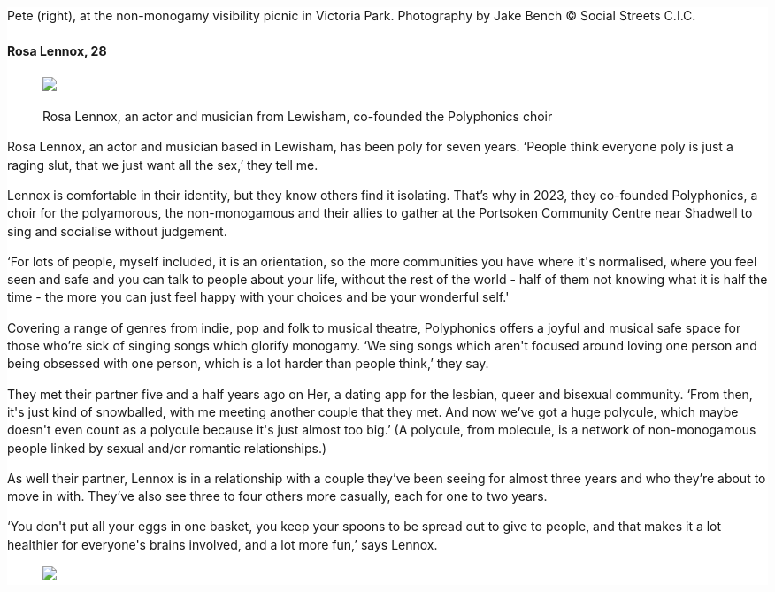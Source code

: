 <figcaption>

Pete (right), at the non-monogamy visibility picnic in Victoria Park. Photography by Jake Bench © Social Streets C.I.C.

</figcaption>

</figure>

#### Rosa Lennox, 28

<figure>

![](/images/rosa-lennox-polyamory-choir-director-polyphonics-shadwell.jpg)

<figcaption>

Rosa Lennox, an actor and musician from Lewisham, co-founded the Polyphonics choir

</figcaption>

</figure>

Rosa Lennox, an actor and musician based in Lewisham, has been poly for seven years. ‘People think everyone poly is just a raging slut, that we just want all the sex,’ they tell me.

Lennox is comfortable in their identity, but they know others find it isolating. That’s why in 2023, they co-founded Polyphonics, a choir for the polyamorous, the non-monogamous and their allies to gather at the Portsoken Community Centre near Shadwell to sing and socialise without judgement. 

‘For lots of people, myself included, it is an orientation, so the more communities you have where it's normalised, where you feel seen and safe and you can talk to people about your life, without the rest of the world - half of them not knowing what it is half the time - the more you can just feel happy with your choices and be your wonderful self.'

Covering a range of genres from indie, pop and folk to musical theatre, Polyphonics offers a joyful and musical safe space for those who’re sick of singing songs which glorify monogamy. ‘We sing songs which aren't focused around loving one person and being obsessed with one person, which is a lot harder than people think,’ they say. 

They met their partner five and a half years ago on Her, a dating app for the lesbian, queer and bisexual community. ‘From then, it's just kind of snowballed, with me meeting another couple that they met. And now we’ve got a huge polycule, which maybe doesn't even count as a polycule because it's just almost too big.’ (A polycule, from molecule, is a network of non-monogamous people linked by sexual and/or romantic relationships.)

As well their partner, Lennox is in a relationship with a couple they’ve been seeing for almost three years and who they’re about to move in with. They’ve also see three to four others more casually, each for one to two years. 

‘You don't put all your eggs in one basket, you keep your spoons to be spread out to give to people, and that makes it a lot healthier for everyone's brains involved, and a lot more fun,’ says Lennox.

<figure>

![](/images/polyphonics-polyamorous-choir-shadwell-1024x768.jpg)
